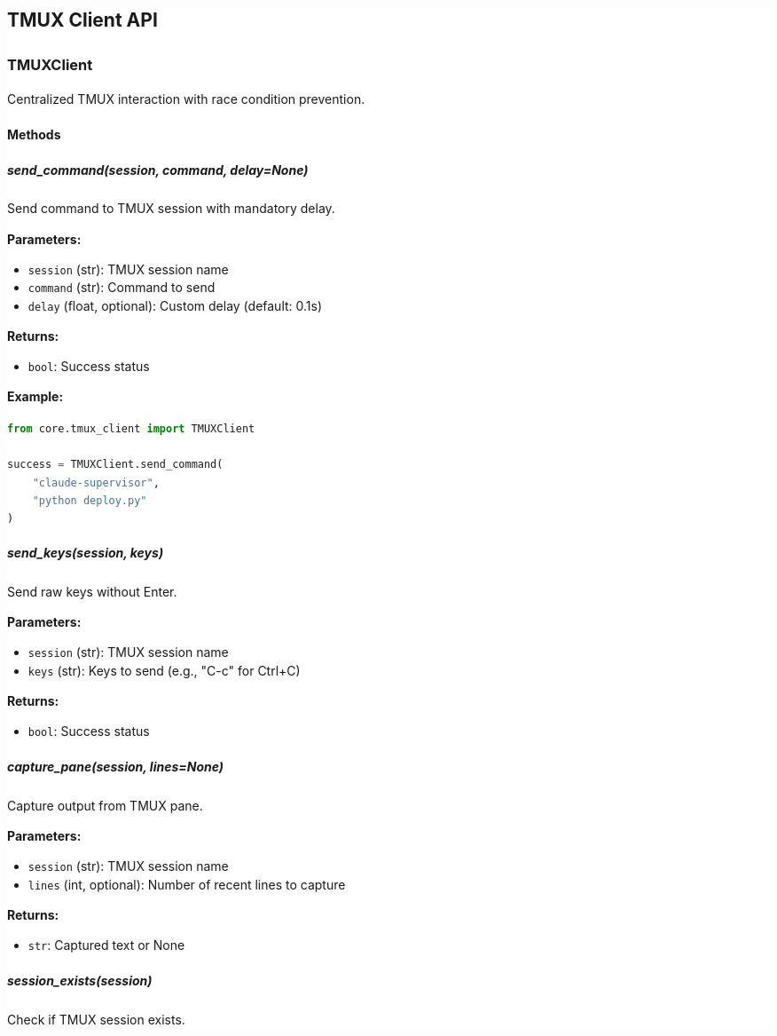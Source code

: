
## TMUX Client API

### TMUXClient

Centralized TMUX interaction with race condition prevention.

#### Methods

##### send_command(session, command, delay=None)

Send command to TMUX session with mandatory delay.

**Parameters:**
- `session` (str): TMUX session name
- `command` (str): Command to send
- `delay` (float, optional): Custom delay (default: 0.1s)

**Returns:**
- `bool`: Success status

**Example:**
```python
from core.tmux_client import TMUXClient

success = TMUXClient.send_command(
    "claude-supervisor",
    "python deploy.py"
)
```

##### send_keys(session, keys)

Send raw keys without Enter.

**Parameters:**
- `session` (str): TMUX session name
- `keys` (str): Keys to send (e.g., "C-c" for Ctrl+C)

**Returns:**
- `bool`: Success status

##### capture_pane(session, lines=None)

Capture output from TMUX pane.

**Parameters:**
- `session` (str): TMUX session name
- `lines` (int, optional): Number of recent lines to capture

**Returns:**
- `str`: Captured text or None

##### session_exists(session)

Check if TMUX session exists.
